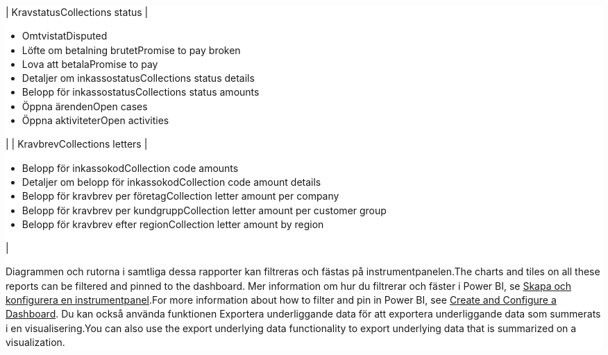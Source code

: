 | <span data-ttu-id="f6c02-199">Kravstatus</span><span class="sxs-lookup"><span data-stu-id="f6c02-199">Collections status</span></span>          | <ul><li><span data-ttu-id="f6c02-200">Omtvistat</span><span class="sxs-lookup"><span data-stu-id="f6c02-200">Disputed</span></span></li><li><span data-ttu-id="f6c02-201">Löfte om betalning brutet</span><span class="sxs-lookup"><span data-stu-id="f6c02-201">Promise to pay broken</span></span></li><li><span data-ttu-id="f6c02-202">Lova att betala</span><span class="sxs-lookup"><span data-stu-id="f6c02-202">Promise to pay</span></span></li><li><span data-ttu-id="f6c02-203">Detaljer om inkassostatus</span><span class="sxs-lookup"><span data-stu-id="f6c02-203">Collections status details</span></span></li><li><span data-ttu-id="f6c02-204">Belopp för inkassostatus</span><span class="sxs-lookup"><span data-stu-id="f6c02-204">Collections status amounts</span></span></li><li><span data-ttu-id="f6c02-205">Öppna ärenden</span><span class="sxs-lookup"><span data-stu-id="f6c02-205">Open cases</span></span></li><li><span data-ttu-id="f6c02-206">Öppna aktiviteter</span><span class="sxs-lookup"><span data-stu-id="f6c02-206">Open activities</span></span></li></ul> |
| <span data-ttu-id="f6c02-207">Kravbrev</span><span class="sxs-lookup"><span data-stu-id="f6c02-207">Collections letters</span></span>         | <ul><li><span data-ttu-id="f6c02-208">Belopp för inkassokod</span><span class="sxs-lookup"><span data-stu-id="f6c02-208">Collection code amounts</span></span></li><li><span data-ttu-id="f6c02-209">Detaljer om belopp för inkassokod</span><span class="sxs-lookup"><span data-stu-id="f6c02-209">Collection code amount details</span></span></li><li><span data-ttu-id="f6c02-210">Belopp för kravbrev per företag</span><span class="sxs-lookup"><span data-stu-id="f6c02-210">Collection letter amount per company</span></span></li><li><span data-ttu-id="f6c02-211">Belopp för kravbrev per kundgrupp</span><span class="sxs-lookup"><span data-stu-id="f6c02-211">Collection letter amount per customer group</span></span></li><li><span data-ttu-id="f6c02-212">Belopp för kravbrev efter region</span><span class="sxs-lookup"><span data-stu-id="f6c02-212">Collection letter amount by region</span></span></li></ul> |

<span data-ttu-id="f6c02-213">Diagrammen och rutorna i samtliga dessa rapporter kan filtreras och fästas på instrumentpanelen.</span><span class="sxs-lookup"><span data-stu-id="f6c02-213">The charts and tiles on all these reports can be filtered and pinned to the dashboard.</span></span> <span data-ttu-id="f6c02-214">Mer information om hur du filtrerar och fäster i Power BI, se [Skapa och konfigurera en instrumentpanel](https://powerbi.microsoft.com/guided-learning/powerbi-learning-4-2-create-configure-dashboards/).</span><span class="sxs-lookup"><span data-stu-id="f6c02-214">For more information about how to filter and pin in Power BI, see [Create and Configure a Dashboard](https://powerbi.microsoft.com/guided-learning/powerbi-learning-4-2-create-configure-dashboards/).</span></span> <span data-ttu-id="f6c02-215">Du kan också använda funktionen Exportera underliggande data för att exportera underliggande data som summerats i en visualisering.</span><span class="sxs-lookup"><span data-stu-id="f6c02-215">You can also use the export underlying data functionality to export underlying data that is summarized on a visualization.</span></span>
